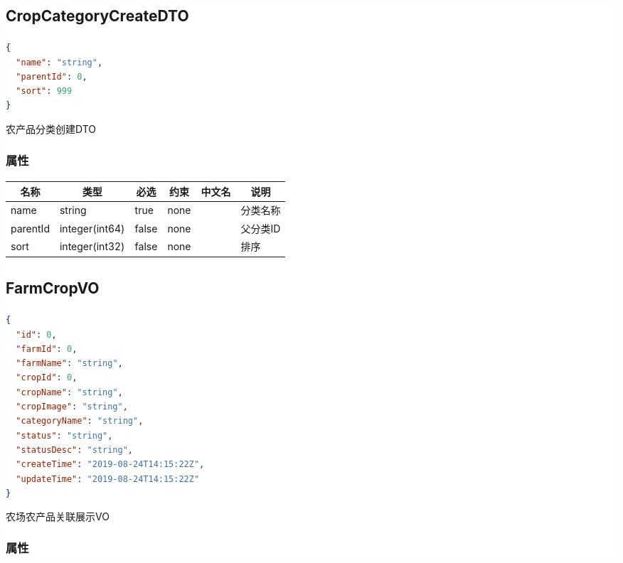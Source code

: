 <h2 id="tocS_CropCategoryCreateDTO">CropCategoryCreateDTO</h2>

<a id="schemacropcategorycreatedto"></a>
<a id="schema_CropCategoryCreateDTO"></a>
<a id="tocScropcategorycreatedto"></a>
<a id="tocscropcategorycreatedto"></a>

```json
{
  "name": "string",
  "parentId": 0,
  "sort": 999
}

```

农产品分类创建DTO

### 属性

|名称|类型|必选|约束|中文名|说明|
|---|---|---|---|---|---|
|name|string|true|none||分类名称|
|parentId|integer(int64)|false|none||父分类ID|
|sort|integer(int32)|false|none||排序|

<h2 id="tocS_FarmCropVO">FarmCropVO</h2>

<a id="schemafarmcropvo"></a>
<a id="schema_FarmCropVO"></a>
<a id="tocSfarmcropvo"></a>
<a id="tocsfarmcropvo"></a>

```json
{
  "id": 0,
  "farmId": 0,
  "farmName": "string",
  "cropId": 0,
  "cropName": "string",
  "cropImage": "string",
  "categoryName": "string",
  "status": "string",
  "statusDesc": "string",
  "createTime": "2019-08-24T14:15:22Z",
  "updateTime": "2019-08-24T14:15:22Z"
}

```

农场农产品关联展示VO

### 属性
